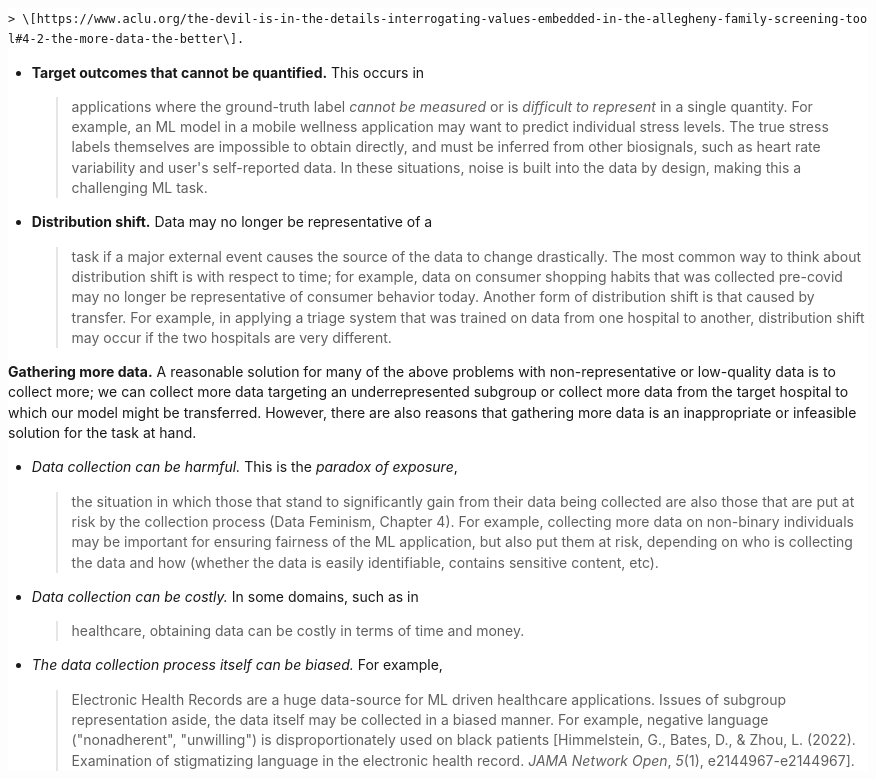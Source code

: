     > \[https://www.aclu.org/the-devil-is-in-the-details-interrogating-values-embedded-in-the-allegheny-family-screening-tool#4-2-the-more-data-the-better\].

-   **Target outcomes that cannot be quantified.** This occurs in
    > applications where the ground-truth label *cannot be measured* or
    > is *difficult to represent* in a single quantity. For example, an
    > ML model in a mobile wellness application may want to predict
    > individual stress levels. The true stress labels themselves are
    > impossible to obtain directly, and must be inferred from other
    > biosignals, such as heart rate variability and user's
    > self-reported data. In these situations, noise is built into the
    > data by design, making this a challenging ML task.

-   **Distribution shift.** Data may no longer be representative of a
    > task if a major external event causes the source of the data to
    > change drastically. The most common way to think about
    > distribution shift is with respect to time; for example, data on
    > consumer shopping habits that was collected pre-covid may no
    > longer be representative of consumer behavior today. Another form
    > of distribution shift is that caused by transfer. For example, in
    > applying a triage system that was trained on data from one
    > hospital to another, distribution shift may occur if the two
    > hospitals are very different.

**Gathering more data.** A reasonable solution for many of the above
problems with non-representative or low-quality data is to collect more;
we can collect more data targeting an underrepresented subgroup or
collect more data from the target hospital to which our model might be
transferred. However, there are also reasons that gathering more data is
an inappropriate or infeasible solution for the task at hand.

-   *Data collection can be harmful.* This is the *paradox of exposure*,
    > the situation in which those that stand to significantly gain from
    > their data being collected are also those that are put at risk by
    > the collection process (Data Feminism, Chapter 4). For example,
    > collecting more data on non-binary individuals may be important
    > for ensuring fairness of the ML application, but also put them at
    > risk, depending on who is collecting the data and how (whether the
    > data is easily identifiable, contains sensitive content, etc).

-   *Data collection can be costly.* In some domains, such as in
    > healthcare, obtaining data can be costly in terms of time and
    > money.

-   *The data collection process itself can be biased.* For example,
    > Electronic Health Records are a huge data-source for ML driven
    > healthcare applications. Issues of subgroup representation aside,
    > the data itself may be collected in a biased manner. For example,
    > negative language ("nonadherent", "unwilling") is
    > disproportionately used on black patients \[Himmelstein, G.,
    > Bates, D., & Zhou, L. (2022). Examination of stigmatizing language
    > in the electronic health record. *JAMA Network Open*, *5*(1),
    > e2144967-e2144967\].

